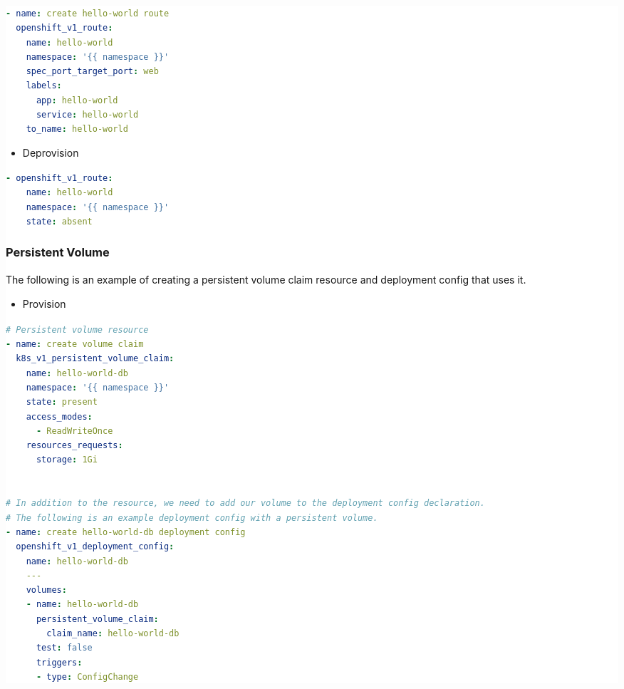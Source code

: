 ```yaml
- name: create hello-world route
  openshift_v1_route:
    name: hello-world
    namespace: '{{ namespace }}'
    spec_port_target_port: web
    labels:
      app: hello-world
      service: hello-world
    to_name: hello-world
```

* Deprovision

```yaml
- openshift_v1_route:
    name: hello-world
    namespace: '{{ namespace }}'
    state: absent
```

### Persistent Volume

The following is an example of creating a persistent volume claim resource and deployment config that uses it.

* Provision

```yaml
# Persistent volume resource
- name: create volume claim
  k8s_v1_persistent_volume_claim:
    name: hello-world-db
    namespace: '{{ namespace }}'
    state: present
    access_modes:
      - ReadWriteOnce
    resources_requests:
      storage: 1Gi


# In addition to the resource, we need to add our volume to the deployment config declaration.
# The following is an example deployment config with a persistent volume.
- name: create hello-world-db deployment config
  openshift_v1_deployment_config:
    name: hello-world-db
    ---
    volumes:
    - name: hello-world-db
      persistent_volume_claim:
        claim_name: hello-world-db
      test: false
      triggers:
      - type: ConfigChange
```
